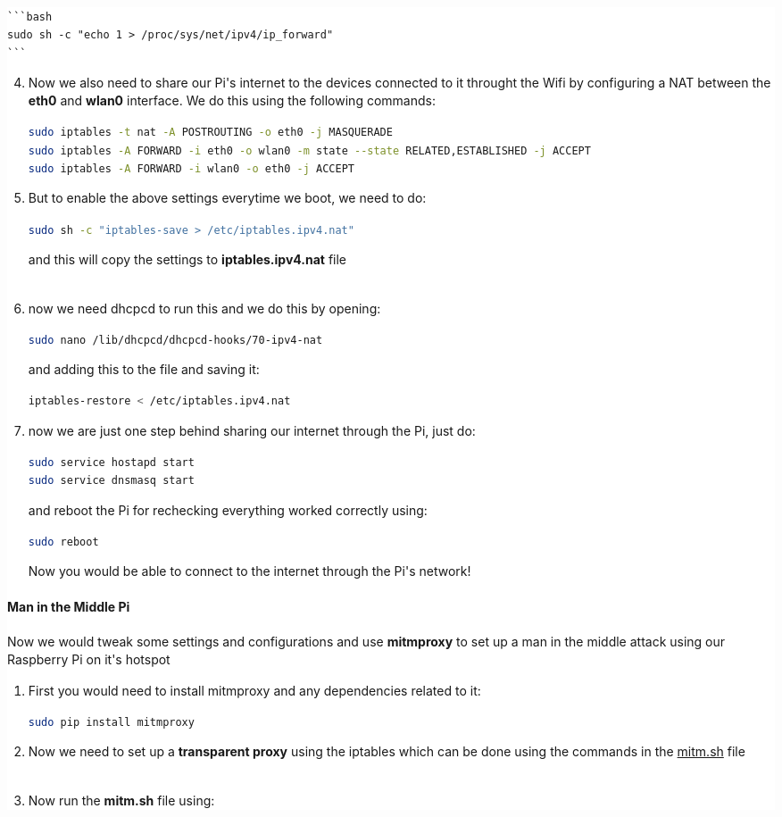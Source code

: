     ```bash
    sudo sh -c "echo 1 > /proc/sys/net/ipv4/ip_forward"
    ```
4. Now we also need to share our Pi's internet to the devices connected to it throught the Wifi by configuring a NAT between the **eth0** and **wlan0** interface. We do this using the following commands:

    ```bash
    sudo iptables -t nat -A POSTROUTING -o eth0 -j MASQUERADE  
    sudo iptables -A FORWARD -i eth0 -o wlan0 -m state --state RELATED,ESTABLISHED -j ACCEPT  
    sudo iptables -A FORWARD -i wlan0 -o eth0 -j ACCEPT
    ```
5. But to enable the above settings everytime we boot, we need to do:

    ```bash
    sudo sh -c "iptables-save > /etc/iptables.ipv4.nat"
    ```
    and this will copy the settings to **iptables.ipv4.nat** file<br><br>
6. now we need dhcpcd to run this and we do this by opening:

    ```bash
    sudo nano /lib/dhcpcd/dhcpcd-hooks/70-ipv4-nat
    ```
    and adding this to the file and saving it:

    ```bash
    iptables-restore < /etc/iptables.ipv4.nat  
    ```

7. now we are just one step behind sharing our internet through the Pi, just do:

    ```bash
    sudo service hostapd start  
    sudo service dnsmasq start
    ```
    and reboot the Pi for rechecking everything worked correctly using:

    ```bash
    sudo reboot
    ```
    Now you would be able to connect to the internet through the Pi's network!

#### Man in the Middle Pi

Now we would tweak some settings and configurations and use **mitmproxy** to set up a man in the middle attack using our Raspberry Pi on it's hotspot

1. First you would need to install mitmproxy and any dependencies related to it:

    ```bash
    sudo pip install mitmproxy
    ```
2. Now we need to set up a **transparent proxy** using the iptables which can be done using the commands in the [mitm.sh](https://github.com/adityashrm21/RaspberryPi-Packet-Sniffer/blob/master/mitm.sh) file<br><br>
3. Now run the **mitm.sh** file using:
